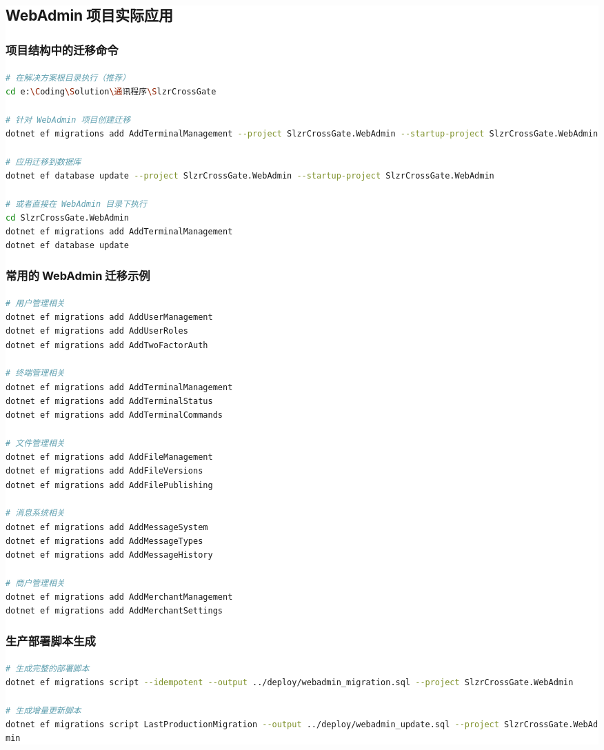 ## WebAdmin 项目实际应用

### 项目结构中的迁移命令
```bash
# 在解决方案根目录执行（推荐）
cd e:\Coding\Solution\通讯程序\SlzrCrossGate

# 针对 WebAdmin 项目创建迁移
dotnet ef migrations add AddTerminalManagement --project SlzrCrossGate.WebAdmin --startup-project SlzrCrossGate.WebAdmin

# 应用迁移到数据库
dotnet ef database update --project SlzrCrossGate.WebAdmin --startup-project SlzrCrossGate.WebAdmin

# 或者直接在 WebAdmin 目录下执行
cd SlzrCrossGate.WebAdmin
dotnet ef migrations add AddTerminalManagement
dotnet ef database update
```

### 常用的 WebAdmin 迁移示例
```bash
# 用户管理相关
dotnet ef migrations add AddUserManagement
dotnet ef migrations add AddUserRoles
dotnet ef migrations add AddTwoFactorAuth

# 终端管理相关
dotnet ef migrations add AddTerminalManagement
dotnet ef migrations add AddTerminalStatus
dotnet ef migrations add AddTerminalCommands

# 文件管理相关
dotnet ef migrations add AddFileManagement
dotnet ef migrations add AddFileVersions
dotnet ef migrations add AddFilePublishing

# 消息系统相关
dotnet ef migrations add AddMessageSystem
dotnet ef migrations add AddMessageTypes
dotnet ef migrations add AddMessageHistory

# 商户管理相关
dotnet ef migrations add AddMerchantManagement
dotnet ef migrations add AddMerchantSettings
```

### 生产部署脚本生成
```bash
# 生成完整的部署脚本
dotnet ef migrations script --idempotent --output ../deploy/webadmin_migration.sql --project SlzrCrossGate.WebAdmin

# 生成增量更新脚本
dotnet ef migrations script LastProductionMigration --output ../deploy/webadmin_update.sql --project SlzrCrossGate.WebAdmin
```
